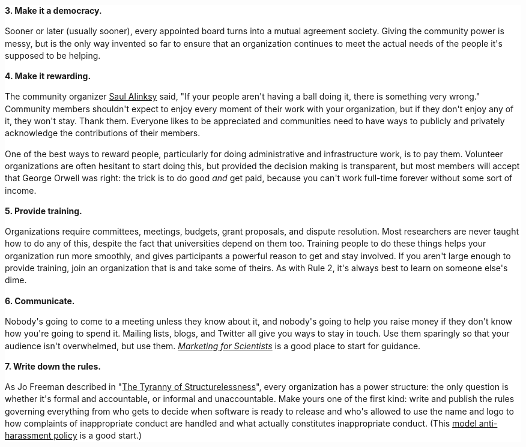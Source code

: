 **3. Make it a democracy.**

Sooner or later (usually sooner),
every appointed board turns into a mutual agreement society.
Giving the community power is messy,
but is the only way invented so far to ensure that
an organization continues to meet the actual needs of the people it's supposed to be helping.

**4. Make it rewarding.**

The community organizer [Saul Alinksy][alinsky] said,
"If your people aren't having a ball doing it, there is something very wrong."
Community members shouldn't expect to enjoy every moment of their work with your organization,
but if they don't enjoy any of it,
they won't stay.
Thank them.
Everyone likes to be appreciated and communities need to have ways
to publicly and privately acknowledge the contributions of their members. 

One of the best ways to reward people,
particularly for doing administrative and infrastructure work,
is to pay them.
Volunteer organizations are often hesitant to start doing this,
but provided the decision making is transparent,
but most members will accept that George Orwell was right:
the trick is to do good *and* get paid,
because you can't work full-time forever without some sort of income.

**5. Provide training.**

Organizations require committees, meetings, budgets, grant proposals, and dispute resolution.
Most researchers are never taught how to do any of this,
despite the fact that universities depend on them too.
Training people to do these things helps your organization run more smoothly,
and gives participants a powerful reason to get and stay involved.
If you aren't large enough to provide training,
join an organization that is and take some of theirs.
As with Rule 2,
it's always best to learn on someone else's dime.

**6. Communicate.**

Nobody's going to come to a meeting unless they know about it,
and nobody's going to help you raise money if they don't know how you're going to spend it.
Mailing lists, blogs, and Twitter all give you ways to stay in touch.
Use them sparingly so that your audience isn't overwhelmed,
but use them.
*[Marketing for Scientists][kuchner]* is a good place to start for guidance.

**7. Write down the rules.**

As Jo Freeman described in "[The Tyranny of Structurelessness][structurelessness]",
every organization has a power structure:
the only question is whether it's formal and accountable,
or informal and unaccountable.
Make yours one of the first kind:
write and publish the rules governing everything from
who gets to decide when software is ready to release
and who's allowed to use the name and logo
to how complaints of inappropriate conduct are handled
and what actually constitutes inappropriate conduct.
(This [model anti-harassment policy][coc] is a good start.)


[t3]: http://teachtogether.tech
[alinsky]: https://www.amazon.com/Rules-Radicals-Practical-Primer-Realistic/dp/0679721134/
[bpco]: https://www.amazon.com/Building-Powerful-Community-Organizations-Personal/dp/0977151808/
[coc]: http://geekfeminism.wikia.com/wiki/Conference_anti-harassment/Policy
[dc]: http://datacarpentry.org
[esip]: http://www.esipfed.org/
[hw]: http://thehackerwithin.org
[kuchner]: https://www.amazon.com/Marketing-Scientists-Shine-Tough-Times/dp/1597269948/
[numfocus]: http://numfocus.org
[poss]: http://producingoss.com/
[ropensci]: http://ropensci.org
[swc]: http://software-carpentry.org
[structurelessness]: http://www.jofreeman.com/joreen/tyranny.htm